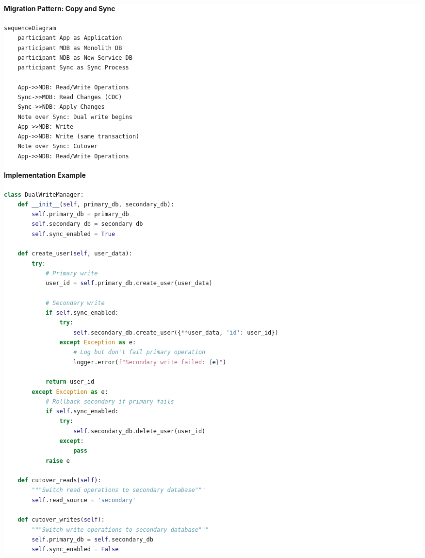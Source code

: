 #### Migration Pattern: Copy and Sync

```mermaid
sequenceDiagram
    participant App as Application
    participant MDB as Monolith DB
    participant NDB as New Service DB
    participant Sync as Sync Process
    
    App->>MDB: Read/Write Operations
    Sync->>MDB: Read Changes (CDC)
    Sync->>NDB: Apply Changes
    Note over Sync: Dual write begins
    App->>MDB: Write
    App->>NDB: Write (same transaction)
    Note over Sync: Cutover
    App->>NDB: Read/Write Operations
```

#### Implementation Example

```python
class DualWriteManager:
    def __init__(self, primary_db, secondary_db):
        self.primary_db = primary_db
        self.secondary_db = secondary_db
        self.sync_enabled = True
    
    def create_user(self, user_data):
        try:
            # Primary write
            user_id = self.primary_db.create_user(user_data)
            
            # Secondary write
            if self.sync_enabled:
                try:
                    self.secondary_db.create_user({**user_data, 'id': user_id})
                except Exception as e:
                    # Log but don't fail primary operation
                    logger.error(f"Secondary write failed: {e}")
            
            return user_id
        except Exception as e:
            # Rollback secondary if primary fails
            if self.sync_enabled:
                try:
                    self.secondary_db.delete_user(user_id)
                except:
                    pass
            raise e
    
    def cutover_reads(self):
        """Switch read operations to secondary database"""
        self.read_source = 'secondary'
    
    def cutover_writes(self):
        """Switch write operations to secondary database"""
        self.primary_db = self.secondary_db
        self.sync_enabled = False
```
